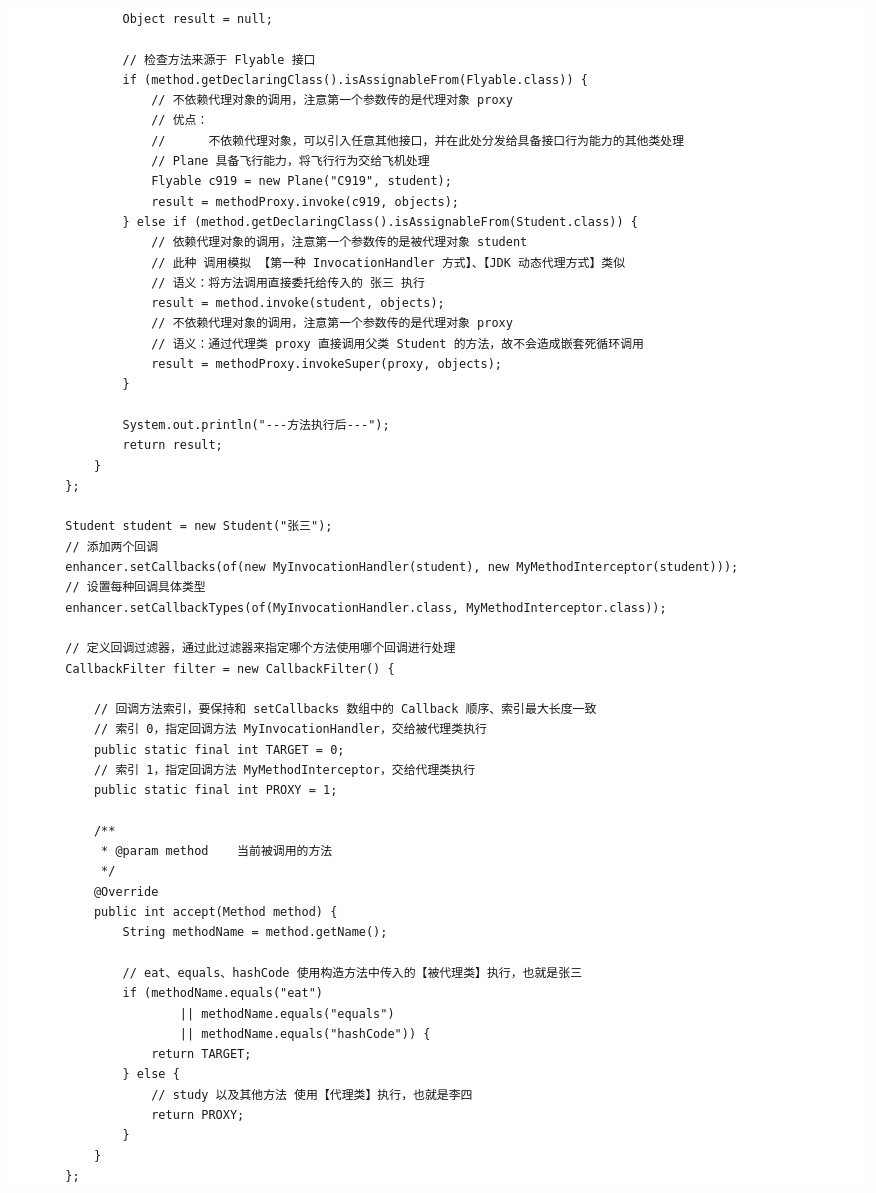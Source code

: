                     Object result = null;
        
                    // 检查方法来源于 Flyable 接口
                    if (method.getDeclaringClass().isAssignableFrom(Flyable.class)) {
                        // 不依赖代理对象的调用，注意第一个参数传的是代理对象 proxy
                        // 优点：
                        //      不依赖代理对象，可以引入任意其他接口，并在此处分发给具备接口行为能力的其他类处理
                        // Plane 具备飞行能力，将飞行行为交给飞机处理
                        Flyable c919 = new Plane("C919", student);
                        result = methodProxy.invoke(c919, objects);
                    } else if (method.getDeclaringClass().isAssignableFrom(Student.class)) {
                        // 依赖代理对象的调用，注意第一个参数传的是被代理对象 student
                        // 此种 调用模拟 【第一种 InvocationHandler 方式】、【JDK 动态代理方式】类似
                        // 语义：将方法调用直接委托给传入的 张三 执行
                        result = method.invoke(student, objects);
                        // 不依赖代理对象的调用，注意第一个参数传的是代理对象 proxy
                        // 语义：通过代理类 proxy 直接调用父类 Student 的方法，故不会造成嵌套死循环调用
                        result = methodProxy.invokeSuper(proxy, objects);
                    }
        
                    System.out.println("---方法执行后---");
                    return result;
                }
            };
        
            Student student = new Student("张三");
            // 添加两个回调
            enhancer.setCallbacks(of(new MyInvocationHandler(student), new MyMethodInterceptor(student)));
            // 设置每种回调具体类型
            enhancer.setCallbackTypes(of(MyInvocationHandler.class, MyMethodInterceptor.class));
        
            // 定义回调过滤器，通过此过滤器来指定哪个方法使用哪个回调进行处理
            CallbackFilter filter = new CallbackFilter() {
        
                // 回调方法索引，要保持和 setCallbacks 数组中的 Callback 顺序、索引最大长度一致
                // 索引 0，指定回调方法 MyInvocationHandler，交给被代理类执行
                public static final int TARGET = 0;
                // 索引 1，指定回调方法 MyMethodInterceptor，交给代理类执行
                public static final int PROXY = 1;
        
                /**
                 * @param method    当前被调用的方法
                 */
                @Override
                public int accept(Method method) {
                    String methodName = method.getName();
        
                    // eat、equals、hashCode 使用构造方法中传入的【被代理类】执行，也就是张三
                    if (methodName.equals("eat")
                            || methodName.equals("equals")
                            || methodName.equals("hashCode")) {
                        return TARGET;
                    } else {
                        // study 以及其他方法 使用【代理类】执行，也就是李四
                        return PROXY;
                    }
                }
            };
        